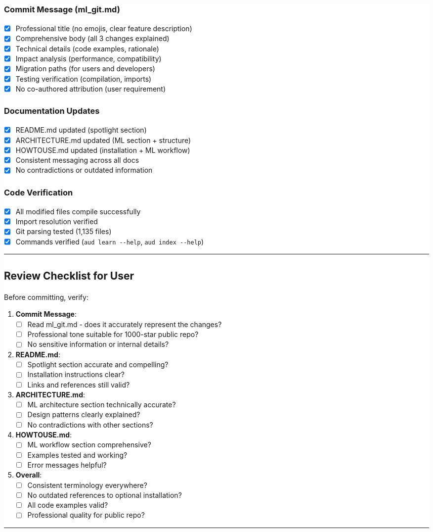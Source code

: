 ### Commit Message (ml_git.md)
- [x] Professional title (no emojis, clear feature description)
- [x] Comprehensive body (all 3 changes explained)
- [x] Technical details (code examples, rationale)
- [x] Impact analysis (performance, compatibility)
- [x] Migration paths (for users and developers)
- [x] Testing verification (compilation, imports)
- [x] No co-authored attribution (user requirement)

### Documentation Updates
- [x] README.md updated (spotlight section)
- [x] ARCHITECTURE.md updated (ML section + structure)
- [x] HOWTOUSE.md updated (installation + ML workflow)
- [x] Consistent messaging across all docs
- [x] No contradictions or outdated information

### Code Verification
- [x] All modified files compile successfully
- [x] Import resolution verified
- [x] Git parsing tested (1,135 files)
- [x] Commands verified (`aud learn --help`, `aud index --help`)

---

## Review Checklist for User

Before committing, verify:

1. **Commit Message**:
   - [ ] Read ml_git.md - does it accurately represent the changes?
   - [ ] Professional tone suitable for 1000-star public repo?
   - [ ] No sensitive information or internal details?

2. **README.md**:
   - [ ] Spotlight section accurate and compelling?
   - [ ] Installation instructions clear?
   - [ ] Links and references still valid?

3. **ARCHITECTURE.md**:
   - [ ] ML architecture section technically accurate?
   - [ ] Design patterns clearly explained?
   - [ ] No contradictions with other sections?

4. **HOWTOUSE.md**:
   - [ ] ML workflow section comprehensive?
   - [ ] Examples tested and working?
   - [ ] Error messages helpful?

5. **Overall**:
   - [ ] Consistent terminology everywhere?
   - [ ] No outdated references to optional installation?
   - [ ] All code examples valid?
   - [ ] Professional quality for public repo?

---